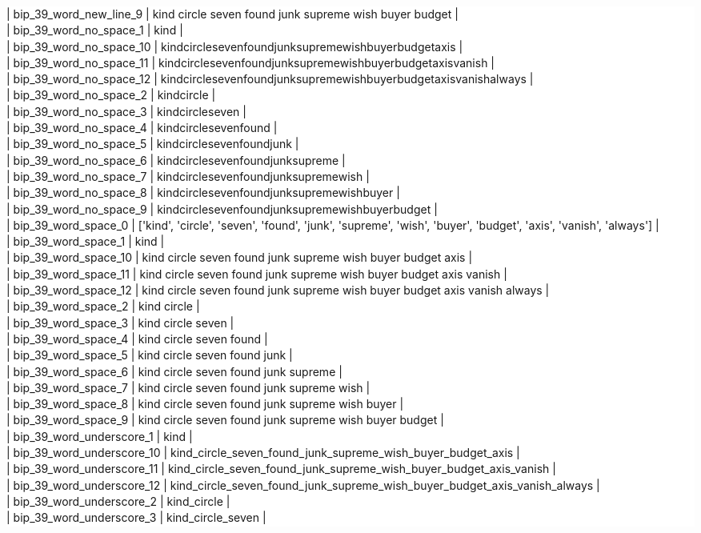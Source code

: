 | bip_39_word_new_line_9 | kind
circle
seven
found
junk
supreme
wish
buyer
budget |  
| bip_39_word_no_space_1 | kind |  
| bip_39_word_no_space_10 | kindcirclesevenfoundjunksupremewishbuyerbudgetaxis |  
| bip_39_word_no_space_11 | kindcirclesevenfoundjunksupremewishbuyerbudgetaxisvanish |  
| bip_39_word_no_space_12 | kindcirclesevenfoundjunksupremewishbuyerbudgetaxisvanishalways |  
| bip_39_word_no_space_2 | kindcircle |  
| bip_39_word_no_space_3 | kindcircleseven |  
| bip_39_word_no_space_4 | kindcirclesevenfound |  
| bip_39_word_no_space_5 | kindcirclesevenfoundjunk |  
| bip_39_word_no_space_6 | kindcirclesevenfoundjunksupreme |  
| bip_39_word_no_space_7 | kindcirclesevenfoundjunksupremewish |  
| bip_39_word_no_space_8 | kindcirclesevenfoundjunksupremewishbuyer |  
| bip_39_word_no_space_9 | kindcirclesevenfoundjunksupremewishbuyerbudget |  
| bip_39_word_space_0 | ['kind', 'circle', 'seven', 'found', 'junk', 'supreme', 'wish', 'buyer', 'budget', 'axis', 'vanish', 'always'] |  
| bip_39_word_space_1 | kind |  
| bip_39_word_space_10 | kind circle seven found junk supreme wish buyer budget axis |  
| bip_39_word_space_11 | kind circle seven found junk supreme wish buyer budget axis vanish |  
| bip_39_word_space_12 | kind circle seven found junk supreme wish buyer budget axis vanish always |  
| bip_39_word_space_2 | kind circle |  
| bip_39_word_space_3 | kind circle seven |  
| bip_39_word_space_4 | kind circle seven found |  
| bip_39_word_space_5 | kind circle seven found junk |  
| bip_39_word_space_6 | kind circle seven found junk supreme |  
| bip_39_word_space_7 | kind circle seven found junk supreme wish |  
| bip_39_word_space_8 | kind circle seven found junk supreme wish buyer |  
| bip_39_word_space_9 | kind circle seven found junk supreme wish buyer budget |  
| bip_39_word_underscore_1 | kind |  
| bip_39_word_underscore_10 | kind_circle_seven_found_junk_supreme_wish_buyer_budget_axis |  
| bip_39_word_underscore_11 | kind_circle_seven_found_junk_supreme_wish_buyer_budget_axis_vanish |  
| bip_39_word_underscore_12 | kind_circle_seven_found_junk_supreme_wish_buyer_budget_axis_vanish_always |  
| bip_39_word_underscore_2 | kind_circle |  
| bip_39_word_underscore_3 | kind_circle_seven |  